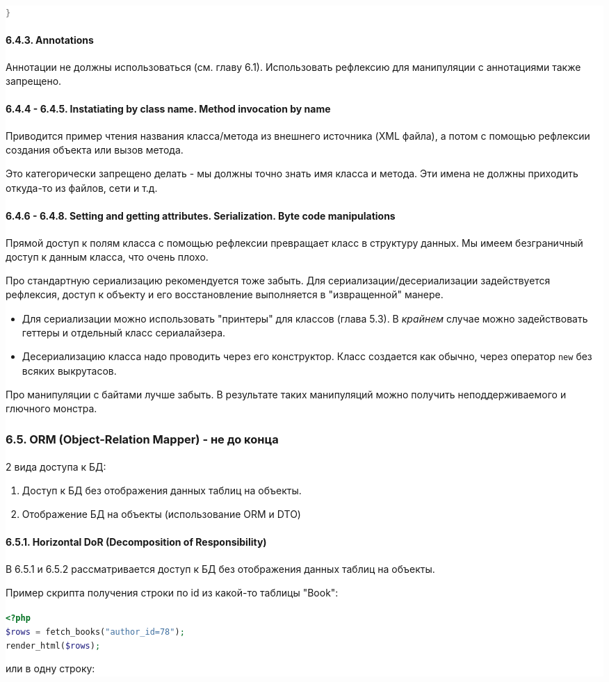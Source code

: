 ```java
}
```

#### 6.4.3. Annotations

Аннотации не должны использоваться (см. главу 6.1). Использовать рефлексию для манипуляции
с аннотациями также запрещено.

#### 6.4.4 - 6.4.5. Instatiating by class name. Method invocation by name

Приводится пример чтения названия класса/метода из внешнего источника (XML файла),
а потом с помощью рефлексии создания объекта или вызов метода.

Это категорически запрещено делать - мы должны точно знать имя класса и метода.
Эти имена не должны приходить откуда-то из файлов, сети и т.д.

#### 6.4.6 - 6.4.8. Setting and getting attributes. Serialization. Byte code manipulations

Прямой доступ к полям класса с помощью рефлексии превращает класс в структуру данных.
Мы имеем безграничный доступ к данным класса, что очень плохо.

Про стандартную сериализацию рекомендуется тоже забыть. Для сериализации/десериализации
задействуется рефлексия, доступ к объекту и его восстановление выполняется в "извращенной" манере.

* Для сериализации можно использовать "принтеры" для классов (глава 5.3).
В *крайнем* случае можно задействовать геттеры и отдельный класс сериалайзера.

* Десериализацию класса надо проводить через его конструктор. Класс создается как обычно,
через оператор `new` без всяких выкрутасов.

Про манипуляции с байтами лучше забыть. В результате таких манипуляций можно получить
неподдерживаемого и глючного монстра.

### 6.5. ORM (Object-Relation Mapper) - не до конца

2 вида доступа к БД:

1. Доступ к БД без отображения данных таблиц на объекты.

2. Отображение БД на объекты (использование ORM и DTO)

#### 6.5.1. Horizontal DoR (Decomposition of Responsibility)

В 6.5.1 и 6.5.2 рассматривается доступ к БД без отображения данных таблиц на объекты.

Пример скрипта получения строки по id из какой-то таблицы "Book":

```php
<?php
$rows = fetch_books("author_id=78");
render_html($rows);
```

или в одну строку:
